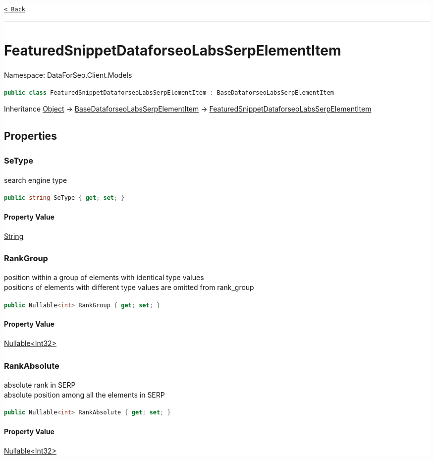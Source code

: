 [`< Back`](./)

---

# FeaturedSnippetDataforseoLabsSerpElementItem

Namespace: DataForSeo.Client.Models

```csharp
public class FeaturedSnippetDataforseoLabsSerpElementItem : BaseDataforseoLabsSerpElementItem
```

Inheritance [Object](https://docs.microsoft.com/en-us/dotnet/api/system.object) → [BaseDataforseoLabsSerpElementItem](./dataforseo.client.models.basedataforseolabsserpelementitem) → [FeaturedSnippetDataforseoLabsSerpElementItem](./dataforseo.client.models.featuredsnippetdataforseolabsserpelementitem)

## Properties

### **SeType**

search engine type

```csharp
public string SeType { get; set; }
```

#### Property Value

[String](https://docs.microsoft.com/en-us/dotnet/api/system.string)<br>

### **RankGroup**

position within a group of elements with identical type values
 <br>positions of elements with different type values are omitted from rank_group

```csharp
public Nullable<int> RankGroup { get; set; }
```

#### Property Value

[Nullable&lt;Int32&gt;](https://docs.microsoft.com/en-us/dotnet/api/system.nullable-1)<br>

### **RankAbsolute**

absolute rank in SERP
 <br>absolute position among all the elements in SERP

```csharp
public Nullable<int> RankAbsolute { get; set; }
```

#### Property Value

[Nullable&lt;Int32&gt;](https://docs.microsoft.com/en-us/dotnet/api/system.nullable-1)<br>
